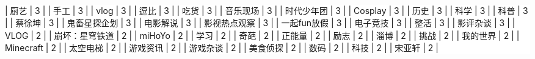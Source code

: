 | 厨艺 | 3 |
| 手工 | 3 |
| vlog | 3 |
| 逗比 | 3 |
| 吃货 | 3 |
| 音乐现场 | 3 |
| 时代少年团 | 3 |
| Cosplay | 3 |
| 历史 | 3 |
| 科学 | 3 |
| 科普 | 3 |
| 蔡徐坤 | 3 |
| 鬼畜星探企划 | 3 |
| 电影解说 | 3 |
| 影视热点观察 | 3 |
| 一起fun放假 | 3 |
| 电子竞技 | 3 |
| 整活 | 3 |
| 影评杂谈 | 3 |
| VLOG | 2 |
| 崩坏：星穹铁道 | 2 |
| miHoYo | 2 |
| 学习 | 2 |
| 奇葩 | 2 |
| 正能量 | 2 |
| 励志 | 2 |
| 淄博 | 2 |
| 挑战 | 2 |
| 我的世界 | 2 |
| Minecraft | 2 |
| 太空电梯 | 2 |
| 游戏资讯 | 2 |
| 游戏杂谈 | 2 |
| 美食侦探 | 2 |
| 数码 | 2 |
| 科技 | 2 |
| 宋亚轩 | 2 |